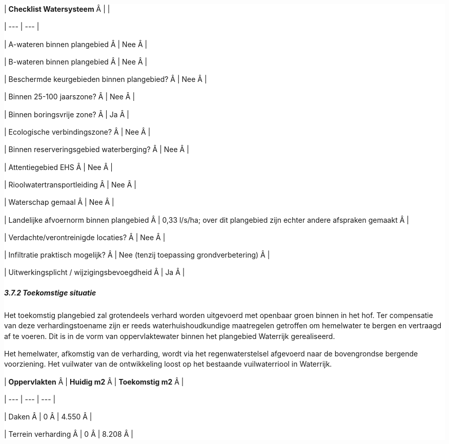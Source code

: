 | **Checklist Watersysteem**   Â | |

| --- | --- |

| A\-wateren binnen plangebied   Â | Nee   Â |

| B\-wateren binnen plangebied   Â | Nee   Â |

| Beschermde keurgebieden binnen plangebied?   Â | Nee   Â |

| Binnen 25\-100 jaarszone?   Â | Nee   Â |

| Binnen boringsvrije zone?   Â | Ja   Â |

| Ecologische verbindingszone?   Â | Nee   Â |

| Binnen reserveringsgebied waterberging?   Â | Nee   Â |

| Attentiegebied EHS   Â | Nee   Â |

| Rioolwatertransportleiding   Â | Nee   Â |

| Waterschap gemaal   Â | Nee   Â |

| Landelijke afvoernorm binnen plangebied   Â | 0,33 l/s/ha; over dit plangebied zijn echter andere afspraken gemaakt   Â |

| Verdachte/verontreinigde locaties?   Â | Nee   Â |

| Infiltratie praktisch mogelijk?   Â | Nee (tenzij toepassing grondverbetering)   Â |

| Uitwerkingsplicht / wijzigingsbevoegdheid   Â | Ja   Â |

##### 3\.7\.2 Toekomstige situatie

Het toekomstig plangebied zal grotendeels verhard worden uitgevoerd met openbaar groen binnen in het hof. Ter compensatie van deze verhardingstoename zijn er reeds waterhuishoudkundige maatregelen getroffen om hemelwater te bergen en vertraagd af te voeren. Dit is in de vorm van oppervlaktewater binnen het plangebied Waterrijk gerealiseerd.

Het hemelwater, afkomstig van de verharding, wordt via het regenwaterstelsel afgevoerd naar de bovengrondse bergende voorziening. Het vuilwater van de ontwikkeling loost op het bestaande vuilwaterriool in Waterrijk.

| **Oppervlakten**   Â | **Huidig m2**   Â | **Toekomstig m2**   Â |

| --- | --- | --- |

| Daken   Â | 0   Â | 4\.550   Â |

| Terrein verharding   Â | 0   Â | 8\.208   Â |
